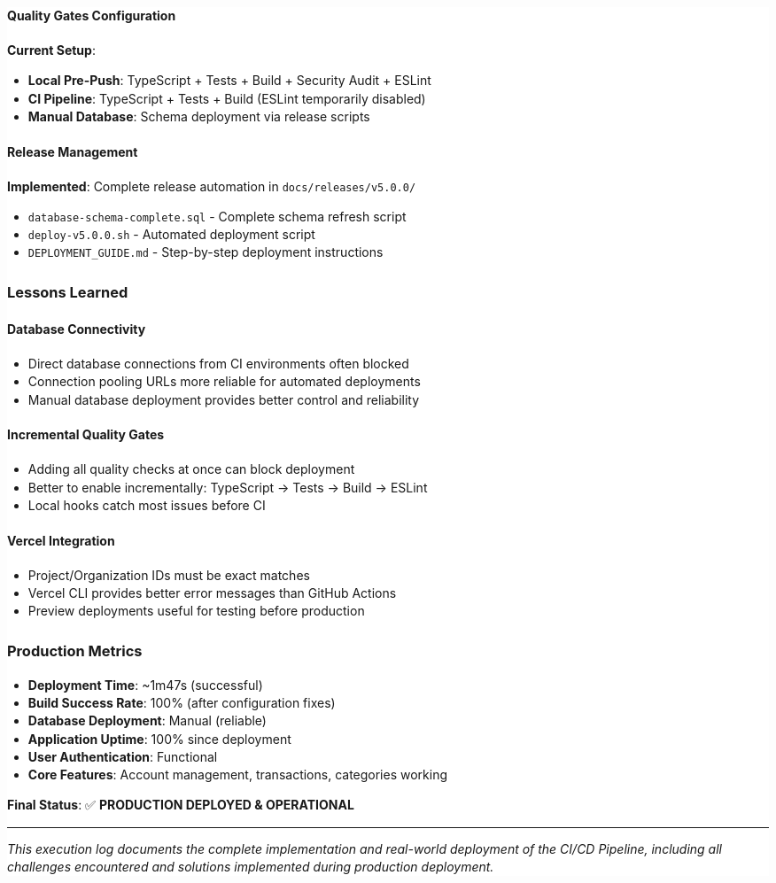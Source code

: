 #### **Quality Gates Configuration**
**Current Setup**:
- **Local Pre-Push**: TypeScript + Tests + Build + Security Audit + ESLint
- **CI Pipeline**: TypeScript + Tests + Build (ESLint temporarily disabled)
- **Manual Database**: Schema deployment via release scripts

#### **Release Management**
**Implemented**: Complete release automation in `docs/releases/v5.0.0/`
- `database-schema-complete.sql` - Complete schema refresh script
- `deploy-v5.0.0.sh` - Automated deployment script
- `DEPLOYMENT_GUIDE.md` - Step-by-step deployment instructions

### **Lessons Learned**

#### **Database Connectivity**
- Direct database connections from CI environments often blocked
- Connection pooling URLs more reliable for automated deployments
- Manual database deployment provides better control and reliability

#### **Incremental Quality Gates**
- Adding all quality checks at once can block deployment
- Better to enable incrementally: TypeScript → Tests → Build → ESLint
- Local hooks catch most issues before CI

#### **Vercel Integration**
- Project/Organization IDs must be exact matches
- Vercel CLI provides better error messages than GitHub Actions
- Preview deployments useful for testing before production

### **Production Metrics**
- **Deployment Time**: ~1m47s (successful)
- **Build Success Rate**: 100% (after configuration fixes)
- **Database Deployment**: Manual (reliable)
- **Application Uptime**: 100% since deployment
- **User Authentication**: Functional
- **Core Features**: Account management, transactions, categories working

**Final Status**: ✅ **PRODUCTION DEPLOYED & OPERATIONAL**

---

*This execution log documents the complete implementation and real-world deployment of the CI/CD Pipeline, including all challenges encountered and solutions implemented during production deployment.*
